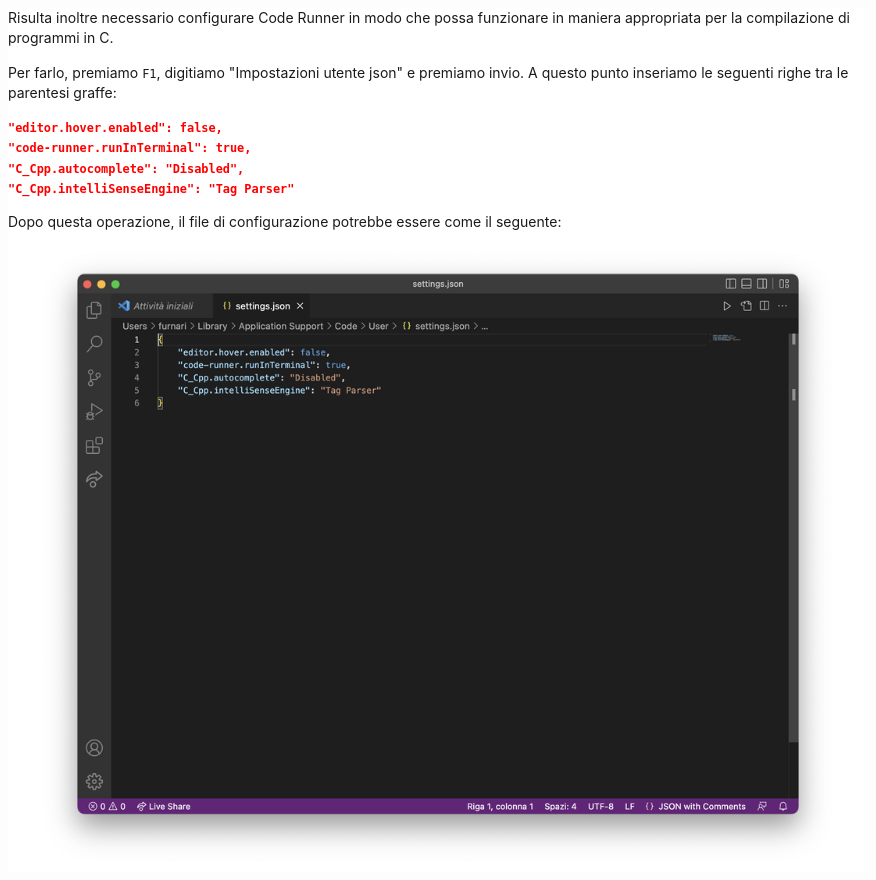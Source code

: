 Risulta inoltre necessario configurare Code Runner in modo che possa funzionare in maniera appropriata per la compilazione di programmi in C.

Per farlo, premiamo `F1`, digitiamo "Impostazioni utente json" e premiamo invio. A questo punto inseriamo le seguenti righe tra le parentesi graffe:

```json
"editor.hover.enabled": false,
"code-runner.runInTerminal": true,
"C_Cpp.autocomplete": "Disabled",
"C_Cpp.intelliSenseEngine": "Tag Parser"
```

Dopo questa operazione, il file di configurazione potrebbe essere come il seguente:


<center>
<img width="800px" src='img/vscode_config.png'>
</center>

